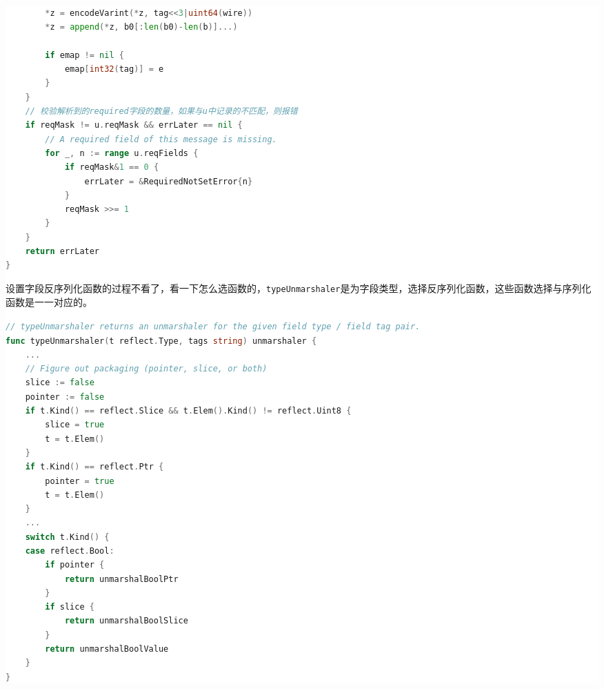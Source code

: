 ```go
		*z = encodeVarint(*z, tag<<3|uint64(wire))
		*z = append(*z, b0[:len(b0)-len(b)]...)

		if emap != nil {
			emap[int32(tag)] = e
		}
	}
	// 校验解析到的required字段的数量，如果与u中记录的不匹配，则报错
	if reqMask != u.reqMask && errLater == nil {
		// A required field of this message is missing.
		for _, n := range u.reqFields {
			if reqMask&1 == 0 {
				errLater = &RequiredNotSetError{n}
			}
			reqMask >>= 1
		}
	}
	return errLater
}
```

设置字段反序列化函数的过程不看了，看一下怎么选函数的，`typeUnmarshaler`是为字段类型，选择反序列化函数，这些函数选择与序列化函数是一一对应的。

```go
// typeUnmarshaler returns an unmarshaler for the given field type / field tag pair.
func typeUnmarshaler(t reflect.Type, tags string) unmarshaler {
    ...
    // Figure out packaging (pointer, slice, or both)
	slice := false
	pointer := false
	if t.Kind() == reflect.Slice && t.Elem().Kind() != reflect.Uint8 {
		slice = true
		t = t.Elem()
	}
	if t.Kind() == reflect.Ptr {
		pointer = true
		t = t.Elem()
    }
    ...
	switch t.Kind() {
	case reflect.Bool:
		if pointer {
			return unmarshalBoolPtr
		}
		if slice {
			return unmarshalBoolSlice
		}
        return unmarshalBoolValue
    }
}
```
